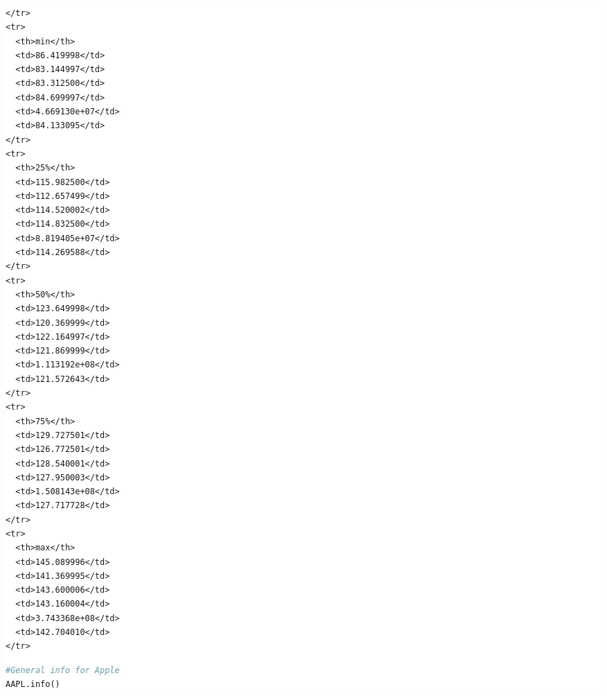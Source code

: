     </tr>
    <tr>
      <th>min</th>
      <td>86.419998</td>
      <td>83.144997</td>
      <td>83.312500</td>
      <td>84.699997</td>
      <td>4.669130e+07</td>
      <td>84.133095</td>
    </tr>
    <tr>
      <th>25%</th>
      <td>115.982500</td>
      <td>112.657499</td>
      <td>114.520002</td>
      <td>114.832500</td>
      <td>8.819405e+07</td>
      <td>114.269588</td>
    </tr>
    <tr>
      <th>50%</th>
      <td>123.649998</td>
      <td>120.369999</td>
      <td>122.164997</td>
      <td>121.869999</td>
      <td>1.113192e+08</td>
      <td>121.572643</td>
    </tr>
    <tr>
      <th>75%</th>
      <td>129.727501</td>
      <td>126.772501</td>
      <td>128.540001</td>
      <td>127.950003</td>
      <td>1.508143e+08</td>
      <td>127.717728</td>
    </tr>
    <tr>
      <th>max</th>
      <td>145.089996</td>
      <td>141.369995</td>
      <td>143.600006</td>
      <td>143.160004</td>
      <td>3.743368e+08</td>
      <td>142.704010</td>
    </tr>
  </tbody>
</table>

```python
#General info for Apple
AAPL.info()
```
